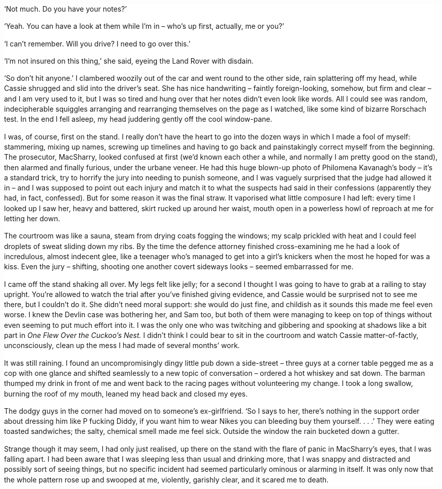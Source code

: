‘Not much. Do you have your notes?’

‘Yeah. You can have a look at them while I’m in – who’s up first, actually, me or you?’

‘I can’t remember. Will you drive? I need to go over this.’

‘I’m not insured on this thing,’ she said, eyeing the Land Rover with disdain.

‘So don’t hit anyone.’ I clambered woozily out of the car and went round to the other side, rain splattering off my head, while Cassie shrugged and slid into the driver’s seat. She has nice handwriting – faintly foreign-looking, somehow, but firm and clear – and I am very used to it, but I was so tired and hung over that her notes didn’t even look like words. All I could see was random, indecipherable squiggles arranging and rearranging themselves on the page as I watched, like some kind of bizarre Rorschach test. In the end I fell asleep, my head juddering gently off the cool window-pane.

I was, of course, first on the stand. I really don’t have the heart to go into the dozen ways in which I made a fool of myself: stammering, mixing up names, screwing up timelines and having to go back and painstakingly correct myself from the beginning. The prosecutor, MacSharry, looked confused at first (we’d known each other a while, and normally I am pretty good on the stand), then alarmed and finally furious, under the urbane veneer. He had this huge blown-up photo of Philomena Kavanagh’s body – it’s a standard trick, try to horrify the jury into needing to punish someone, and I was vaguely surprised that the judge had allowed it in – and I was supposed to point out each injury and match it to what the suspects had said in their confessions (apparently they had, in fact, confessed). But for some reason it was the final straw. It vaporised what little composure I had left: every time I looked up I saw her, heavy and battered, skirt rucked up around her waist, mouth open in a powerless howl of reproach at me for letting her down.

The courtroom was like a sauna, steam from drying coats fogging the windows; my scalp prickled with heat and I could feel droplets of sweat sliding down my ribs. By the time the defence attorney finished cross-examining me he had a look of incredulous, almost indecent glee, like a teenager who’s managed to get into a girl’s knickers when the most he hoped for was a kiss. Even the jury – shifting, shooting one another covert sideways looks – seemed embarrassed for me.

I came off the stand shaking all over. My legs felt like jelly; for a second I thought I was going to have to grab at a railing to stay upright. You’re allowed to watch the trial after you’ve finished giving evidence, and Cassie would be surprised not to see me there, but I couldn’t do it. She didn’t need moral support: she would do just fine, and childish as it sounds this made me feel even worse. I knew the Devlin case was bothering her, and Sam too, but both of them were managing to keep on top of things without even seeming to put much effort into it. I was the only one who was twitching and gibbering and spooking at shadows like a bit part in _One Flew Over the Cuckoo’s Nest._ I didn’t think I could bear to sit in the courtroom and watch Cassie matter-of-factly, unconsciously, clean up the mess I had made of several months’ work.

It was still raining. I found an uncompromisingly dingy little pub down a side-street – three guys at a corner table pegged me as a cop with one glance and shifted seamlessly to a new topic of conversation – ordered a hot whiskey and sat down. The barman thumped my drink in front of me and went back to the racing pages without volunteering my change. I took a long swallow, burning the roof of my mouth, leaned my head back and closed my eyes.

The dodgy guys in the corner had moved on to someone’s ex-girlfriend. ‘So I says to her, there’s nothing in the support order about dressing him like P fucking Diddy, if you want him to wear Nikes you can bleeding buy them yourself. . . .’ They were eating toasted sandwiches; the salty, chemical smell made me feel sick. Outside the window the rain bucketed down a gutter.

Strange though it may seem, I had only just realised, up there on the stand with the flare of panic in MacSharry’s eyes, that I was falling apart. I had been aware that I was sleeping less than usual and drinking more, that I was snappy and distracted and possibly sort of seeing things, but no specific incident had seemed particularly ominous or alarming in itself. It was only now that the whole pattern rose up and swooped at me, violently, garishly clear, and it scared me to death.

